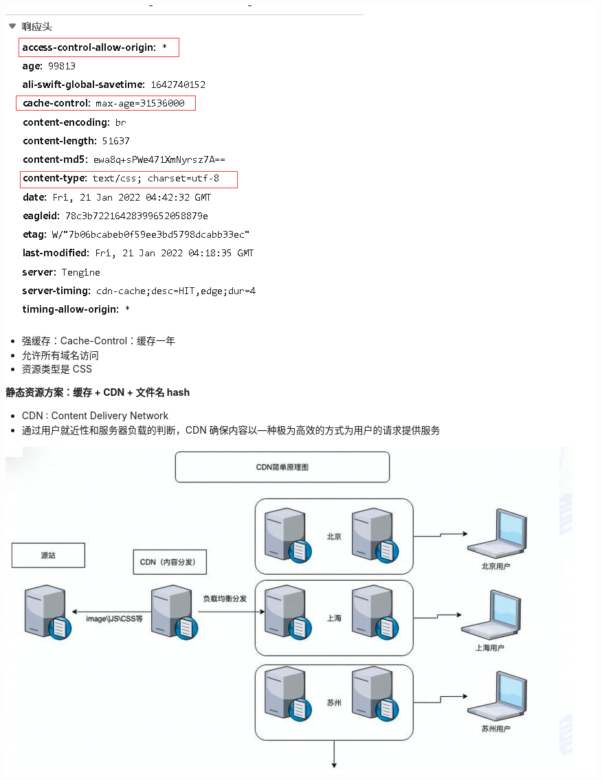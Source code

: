 ![image-20220122163010208](./imgs/14.png)

- 强缓存：Cache-Control：缓存一年
- 允许所有域名访问
- 资源类型是 CSS

**静态资源方案：缓存 + CDN + 文件名 hash**

- CDN : Content Delivery Network
- 通过用户就近性和服务器负载的判断，CDN 确保内容以—种极为高效的方式为用户的请求提供服务

![image-20220122163415321](./imgs/15.png)
